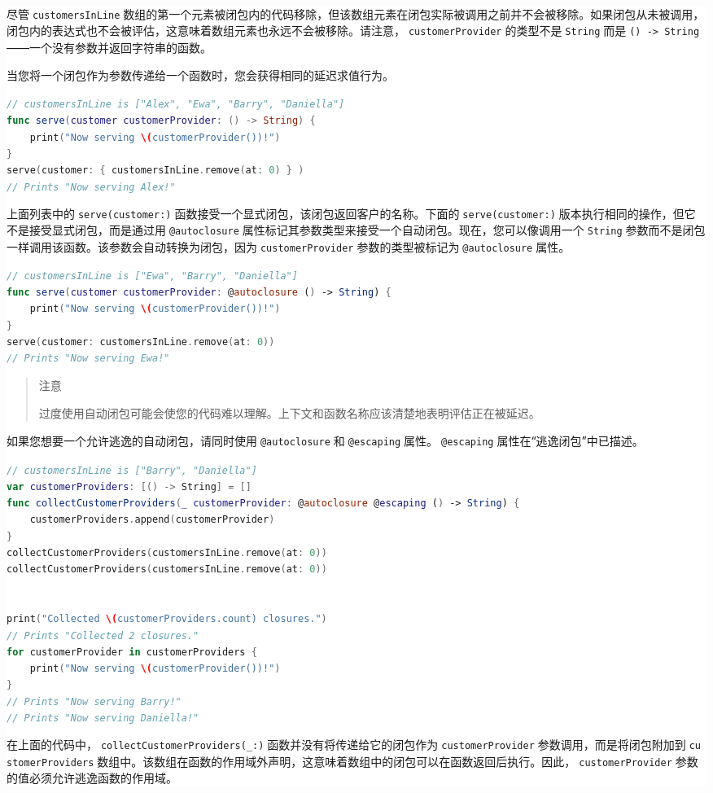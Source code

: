 尽管 `customersInLine` 数组的第一个元素被闭包内的代码移除，但该数组元素在闭包实际被调用之前并不会被移除。如果闭包从未被调用，闭包内的表达式也不会被评估，这意味着数组元素也永远不会被移除。请注意， `customerProvider` 的类型不是 `String` 而是 `() -> String` ——一个没有参数并返回字符串的函数。

当您将一个闭包作为参数传递给一个函数时，您会获得相同的延迟求值行为。

```swift
// customersInLine is ["Alex", "Ewa", "Barry", "Daniella"]
func serve(customer customerProvider: () -> String) {
    print("Now serving \(customerProvider())!")
}
serve(customer: { customersInLine.remove(at: 0) } )
// Prints "Now serving Alex!"
```

上面列表中的 `serve(customer:)` 函数接受一个显式闭包，该闭包返回客户的名称。下面的 `serve(customer:)` 版本执行相同的操作，但它不是接受显式闭包，而是通过用 `@autoclosure` 属性标记其参数类型来接受一个自动闭包。现在，您可以像调用一个 `String` 参数而不是闭包一样调用该函数。该参数会自动转换为闭包，因为 `customerProvider` 参数的类型被标记为 `@autoclosure` 属性。

```swift
// customersInLine is ["Ewa", "Barry", "Daniella"]
func serve(customer customerProvider: @autoclosure () -> String) {
    print("Now serving \(customerProvider())!")
}
serve(customer: customersInLine.remove(at: 0))
// Prints "Now serving Ewa!"
```

> 注意
>
> 过度使用自动闭包可能会使您的代码难以理解。上下文和函数名称应该清楚地表明评估正在被延迟。

如果您想要一个允许逃逸的自动闭包，请同时使用 `@autoclosure` 和 `@escaping` 属性。 `@escaping` 属性在“逃逸闭包”中已描述。

```swift
// customersInLine is ["Barry", "Daniella"]
var customerProviders: [() -> String] = []
func collectCustomerProviders(_ customerProvider: @autoclosure @escaping () -> String) {
    customerProviders.append(customerProvider)
}
collectCustomerProviders(customersInLine.remove(at: 0))
collectCustomerProviders(customersInLine.remove(at: 0))


print("Collected \(customerProviders.count) closures.")
// Prints "Collected 2 closures."
for customerProvider in customerProviders {
    print("Now serving \(customerProvider())!")
}
// Prints "Now serving Barry!"
// Prints "Now serving Daniella!"
```

在上面的代码中， `collectCustomerProviders(_:)` 函数并没有将传递给它的闭包作为 `customerProvider` 参数调用，而是将闭包附加到 `customerProviders` 数组中。该数组在函数的作用域外声明，这意味着数组中的闭包可以在函数返回后执行。因此， `customerProvider` 参数的值必须允许逃逸函数的作用域。
